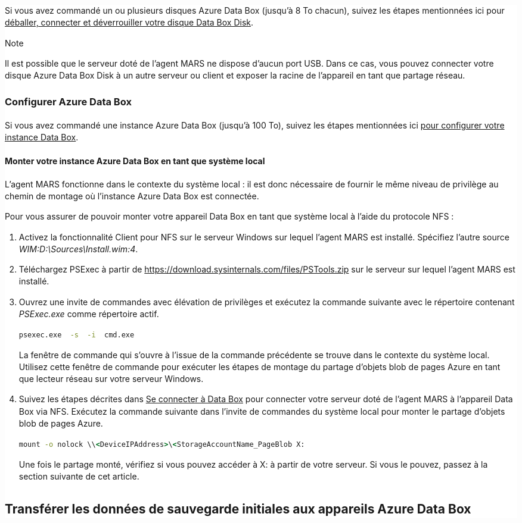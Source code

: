Si vous avez commandé un ou plusieurs disques Azure Data Box (jusqu’à 8 To chacun), suivez les étapes mentionnées ici pour [déballer, connecter et déverrouiller votre disque Data Box Disk](https://docs.microsoft.com/azure/databox/data-box-disk-deploy-set-up).

>[!NOTE]
>Il est possible que le serveur doté de l’agent MARS ne dispose d’aucun port USB. Dans ce cas, vous pouvez connecter votre disque Azure Data Box Disk à un autre serveur ou client et exposer la racine de l’appareil en tant que partage réseau.

### <a name="set-up-azure-data-box"></a>Configurer Azure Data Box

Si vous avez commandé une instance Azure Data Box (jusqu’à 100 To), suivez les étapes mentionnées ici [pour configurer votre instance Data Box](https://docs.microsoft.com/azure/databox/data-box-deploy-set-up).

#### <a name="mount-your-azure-data-box-instance-as-a-local-system"></a>Monter votre instance Azure Data Box en tant que système local

L’agent MARS fonctionne dans le contexte du système local : il est donc nécessaire de fournir le même niveau de privilège au chemin de montage où l’instance Azure Data Box est connectée.

Pour vous assurer de pouvoir monter votre appareil Data Box en tant que système local à l’aide du protocole NFS :

1. Activez la fonctionnalité Client pour NFS sur le serveur Windows sur lequel l’agent MARS est installé. Spécifiez l’autre source *WIM:D:\Sources\Install.wim:4*.
1. Téléchargez PSExec à partir de <https://download.sysinternals.com/files/PSTools.zip> sur le serveur sur lequel l’agent MARS est installé.
1. Ouvrez une invite de commandes avec élévation de privilèges et exécutez la commande suivante avec le répertoire contenant *PSExec.exe* comme répertoire actif.

    ```cmd
    psexec.exe  -s  -i  cmd.exe
    ```

   La fenêtre de commande qui s’ouvre à l’issue de la commande précédente se trouve dans le contexte du système local. Utilisez cette fenêtre de commande pour exécuter les étapes de montage du partage d’objets blob de pages Azure en tant que lecteur réseau sur votre serveur Windows.
1. Suivez les étapes décrites dans [Se connecter à Data Box](https://docs.microsoft.com/azure/databox/data-box-deploy-copy-data-via-nfs#connect-to-data-box) pour connecter votre serveur doté de l’agent MARS à l’appareil Data Box via NFS. Exécutez la commande suivante dans l’invite de commandes du système local pour monter le partage d’objets blob de pages Azure.

    ```cmd
    mount -o nolock \\<DeviceIPAddress>\<StorageAccountName_PageBlob X:  
    ```

   Une fois le partage monté, vérifiez si vous pouvez accéder à X: à partir de votre serveur. Si vous le pouvez, passez à la section suivante de cet article.

## <a name="transfer-initial-backup-data-to-azure-data-box-devices"></a>Transférer les données de sauvegarde initiales aux appareils Azure Data Box
